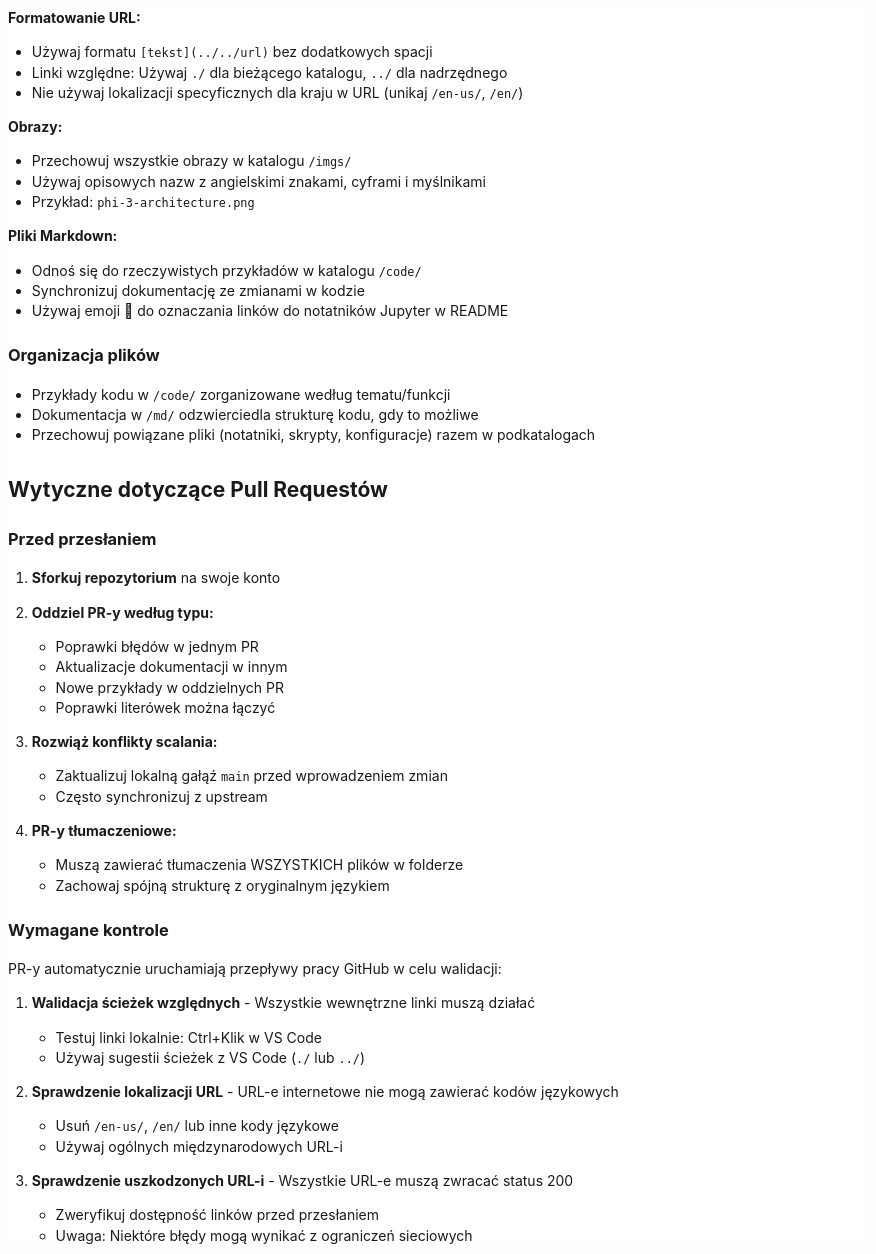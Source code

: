 **Formatowanie URL:**
- Używaj formatu `[tekst](../../url)` bez dodatkowych spacji
- Linki względne: Używaj `./` dla bieżącego katalogu, `../` dla nadrzędnego
- Nie używaj lokalizacji specyficznych dla kraju w URL (unikaj `/en-us/`, `/en/`)

**Obrazy:**
- Przechowuj wszystkie obrazy w katalogu `/imgs/`
- Używaj opisowych nazw z angielskimi znakami, cyframi i myślnikami
- Przykład: `phi-3-architecture.png`

**Pliki Markdown:**
- Odnoś się do rzeczywistych przykładów w katalogu `/code/`
- Synchronizuj dokumentację ze zmianami w kodzie
- Używaj emoji 📓 do oznaczania linków do notatników Jupyter w README

### Organizacja plików

- Przykłady kodu w `/code/` zorganizowane według tematu/funkcji
- Dokumentacja w `/md/` odzwierciedla strukturę kodu, gdy to możliwe
- Przechowuj powiązane pliki (notatniki, skrypty, konfiguracje) razem w podkatalogach

## Wytyczne dotyczące Pull Requestów

### Przed przesłaniem

1. **Sforkuj repozytorium** na swoje konto
2. **Oddziel PR-y według typu:**
   - Poprawki błędów w jednym PR
   - Aktualizacje dokumentacji w innym
   - Nowe przykłady w oddzielnych PR
   - Poprawki literówek można łączyć

3. **Rozwiąż konflikty scalania:**
   - Zaktualizuj lokalną gałąź `main` przed wprowadzeniem zmian
   - Często synchronizuj z upstream

4. **PR-y tłumaczeniowe:**
   - Muszą zawierać tłumaczenia WSZYSTKICH plików w folderze
   - Zachowaj spójną strukturę z oryginalnym językiem

### Wymagane kontrole

PR-y automatycznie uruchamiają przepływy pracy GitHub w celu walidacji:

1. **Walidacja ścieżek względnych** - Wszystkie wewnętrzne linki muszą działać
   - Testuj linki lokalnie: Ctrl+Klik w VS Code
   - Używaj sugestii ścieżek z VS Code (`./` lub `../`)

2. **Sprawdzenie lokalizacji URL** - URL-e internetowe nie mogą zawierać kodów językowych
   - Usuń `/en-us/`, `/en/` lub inne kody językowe
   - Używaj ogólnych międzynarodowych URL-i

3. **Sprawdzenie uszkodzonych URL-i** - Wszystkie URL-e muszą zwracać status 200
   - Zweryfikuj dostępność linków przed przesłaniem
   - Uwaga: Niektóre błędy mogą wynikać z ograniczeń sieciowych
